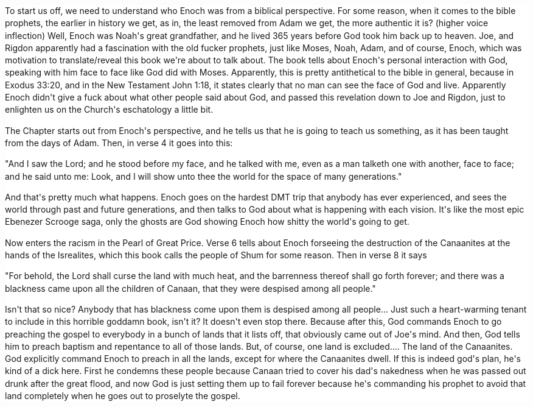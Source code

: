 To start us off, we need to understand who Enoch was from a biblical
perspective. For some reason, when it comes to the bible prophets, the
earlier in history we get, as in, the least removed from Adam we get,
the more authentic it is? (higher voice inflection) Well, Enoch was
Noah\'s great grandfather, and he lived 365 years before God took him
back up to heaven. Joe, and Rigdon apparently had a fascination with the
old fucker prophets, just like Moses, Noah, Adam, and of course, Enoch,
which was motivation to translate/reveal this book we\'re about to talk
about. The book tells about Enoch\'s personal interaction with God,
speaking with him face to face like God did with Moses. Apparently, this
is pretty antithetical to the bible in general, because in Exodus 33:20,
and in the New Testament John 1:18, it states clearly that no man can
see the face of God and live. Apparently Enoch didn\'t give a fuck about
what other people said about God, and passed this revelation down to Joe
and Rigdon, just to enlighten us on the Church\'s eschatology a little
bit.

The Chapter starts out from Enoch\'s perspective, and he tells us that
he is going to teach us something, as it has been taught from the days
of Adam. Then, in verse 4 it goes into this:

\"And I saw the Lord; and he stood before my face, and he talked with
me, even as a man talketh one with another, face to face; and he said
unto me: Look, and I will show unto thee the world for the space of many
generations.\"

And that\'s pretty much what happens. Enoch goes on the hardest DMT trip
that anybody has ever experienced, and sees the world through past and
future generations, and then talks to God about what is happening with
each vision. It\'s like the most epic Ebenezer Scrooge saga, only the
ghosts are God showing Enoch how shitty the world\'s going to get.

Now enters the racism in the Pearl of Great Price. Verse 6 tells about
Enoch forseeing the destruction of the Canaanites at the hands of the
Isrealites, which this book calls the people of Shum for some reason.
Then in verse 8 it says

\"For behold, the Lord shall curse the land with much heat, and the
barrenness thereof shall go forth forever; and there was a blackness
came upon all the children of Canaan, that they were despised among all
people.\"

Isn\'t that so nice? Anybody that has blackness come upon them is
despised among all people\... Just such a heart-warming tenant to
include in this horrible goddamn book, isn\'t it? It doesn\'t even stop
there. Because after this, God commands Enoch to go preaching the gospel
to everybody in a bunch of lands that it lists off, that obviously came
out of Joe\'s mind. And then, God tells him to preach baptism and
repentance to all of those lands. But, of course, one land is
excluded\.... The land of the Canaanites. God explicitly command Enoch
to preach in all the lands, except for where the Canaanites dwell. If
this is indeed god\'s plan, he\'s kind of a dick here. First he condemns
these people because Canaan tried to cover his dad\'s nakedness when he
was passed out drunk after the great flood, and now God is just setting
them up to fail forever because he\'s commanding his prophet to avoid
that land completely when he goes out to proselyte the gospel.
